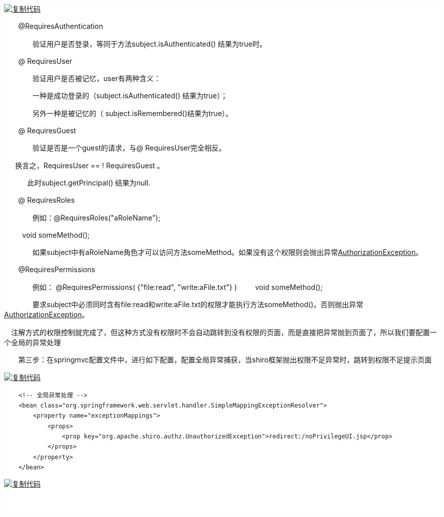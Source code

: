 [![复制代码](https://common.cnblogs.com/images/copycode.gif)](javascript:void(0);)

　　@RequiresAuthentication

　　　　验证用户是否登录，等同于方法subject.isAuthenticated() 结果为true时。

　　@ RequiresUser

　　　　验证用户是否被记忆，user有两种含义：

　　　　一种是成功登录的（subject.isAuthenticated() 结果为true）；

　　　　另外一种是被记忆的（ subject.isRemembered()结果为true）。

　　@ RequiresGuest

　　　　验证是否是一个guest的请求，与@ RequiresUser完全相反。

​    　 换言之，RequiresUser == ! RequiresGuest 。

　　　  此时subject.getPrincipal() 结果为null.

　　@ RequiresRoles

　　　　例如：@RequiresRoles("aRoleName");

​        　　  void someMethod();

　　　　如果subject中有aRoleName角色才可以访问方法someMethod。如果没有这个权限则会抛出异常[AuthorizationException](http://shiro.apache.org/static/current/apidocs/org/apache/shiro/authz/AuthorizationException.html)。

　　@RequiresPermissions

　　　　例如： @RequiresPermissions( {"file:read", "write:aFile.txt"} )
         　　 void someMethod();

　　　　要求subject中必须同时含有file:read和write:aFile.txt的权限才能执行方法someMethod()。否则抛出异常[AuthorizationException](http://shiro.apache.org/static/current/apidocs/org/apache/shiro/authz/AuthorizationException.html)。

 

 　注解方式的权限控制就完成了，但这种方式没有权限时不会自动跳转到没有权限的页面，而是直接把异常抛到页面了，所以我们要配置一个全局的异常处理

　　第三步：在springmvc配置文件中，进行如下配置，配置全局异常捕获，当shiro框架抛出权限不足异常时，跳转到权限不足提示页面

[![复制代码](https://common.cnblogs.com/images/copycode.gif)](javascript:void(0);)

```
    <!-- 全局异常处理 -->    
    <bean class="org.springframework.web.servlet.handler.SimpleMappingExceptionResolver">  
        <property name="exceptionMappings">  
            <props>  
                <prop key="org.apache.shiro.authz.UnauthorizedException">redirect:/noPrivilegeUI.jsp</prop>  
            </props>  
        </property>  
    </bean>  
```

[![复制代码](https://common.cnblogs.com/images/copycode.gif)](javascript:void(0);)

### 　　
